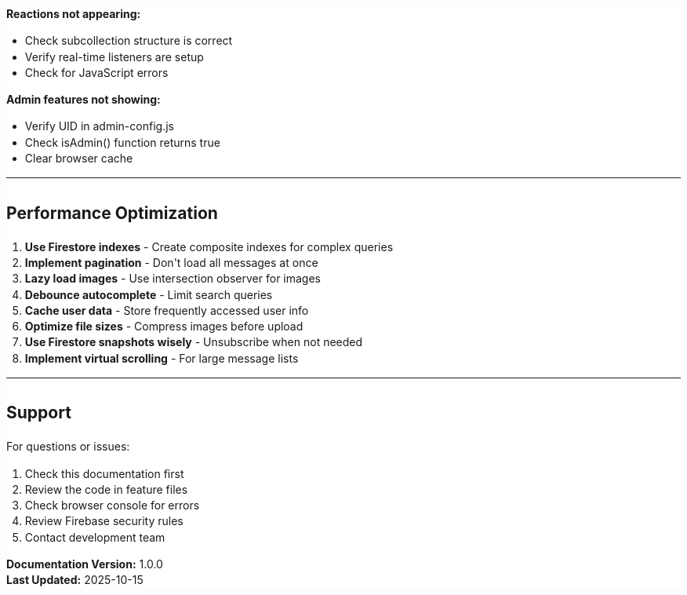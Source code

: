 **Reactions not appearing:**
- Check subcollection structure is correct
- Verify real-time listeners are setup
- Check for JavaScript errors

**Admin features not showing:**
- Verify UID in admin-config.js
- Check isAdmin() function returns true
- Clear browser cache

---

## Performance Optimization

1. **Use Firestore indexes** - Create composite indexes for complex queries
2. **Implement pagination** - Don't load all messages at once
3. **Lazy load images** - Use intersection observer for images
4. **Debounce autocomplete** - Limit search queries
5. **Cache user data** - Store frequently accessed user info
6. **Optimize file sizes** - Compress images before upload
7. **Use Firestore snapshots wisely** - Unsubscribe when not needed
8. **Implement virtual scrolling** - For large message lists

---

## Support

For questions or issues:
1. Check this documentation first
2. Review the code in feature files
3. Check browser console for errors
4. Review Firebase security rules
5. Contact development team

**Documentation Version:** 1.0.0  
**Last Updated:** 2025-10-15
